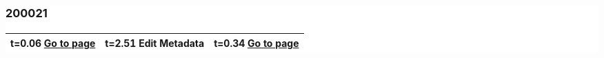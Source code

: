 
### 200021

| t=0.06 [Go to page](https://deploy-preview-857--gui-dandiarchive-org.netlify.app/#/dandiset/200021) | t=2.51 Edit Metadata | t=0.34 [Go to page](https://deploy-preview-857--gui-dandiarchive-org.netlify.app/#/dandiset/200021/draft/files) |
| --- | --- | --- |